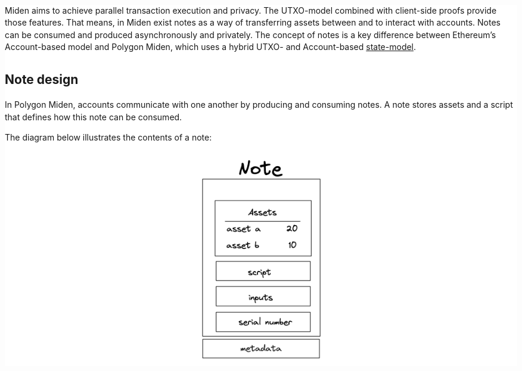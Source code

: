 Miden aims to achieve parallel transaction execution and privacy. The UTXO-model combined with client-side proofs provide those features. That means, in Miden exist notes as a way of transferring assets between and to interact with accounts. Notes can be consumed and produced asynchronously and privately. The concept of notes is a key difference between Ethereum’s Account-based model and Polygon Miden, which uses a hybrid UTXO- and Account-based [state-model](state.md). 

## Note design
In Polygon Miden, accounts communicate with one another by producing and consuming notes. A note stores assets and a script that defines how this note can be consumed. 

The diagram below illustrates the contents of a note:

<p align="center">
    <img src="../../img/architecture/note/note.png" style="width: 25%;">
</p>

